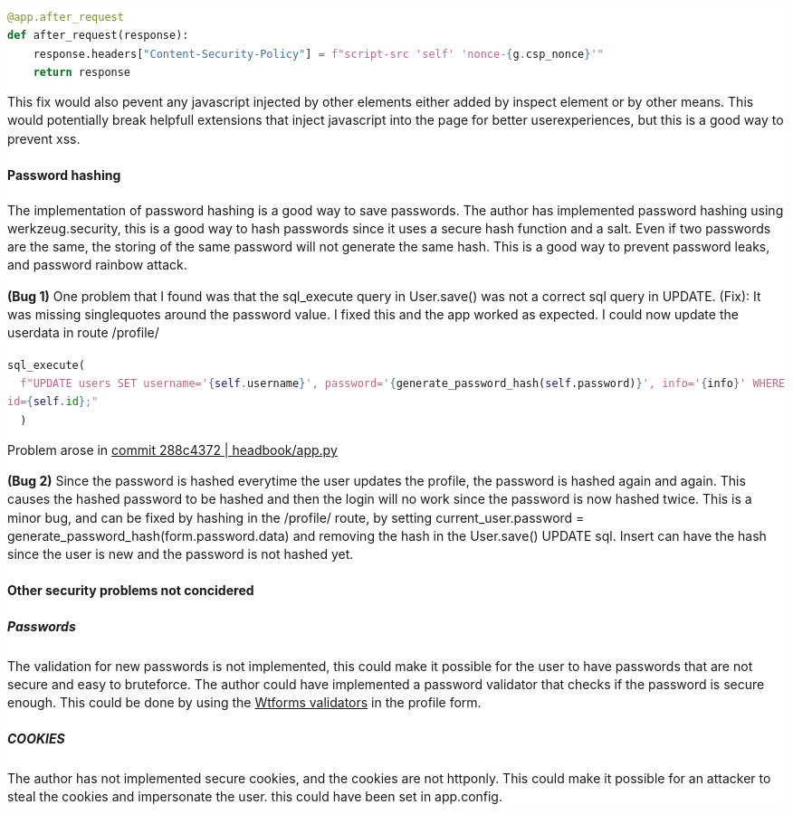 ```py
@app.after_request
def after_request(response):
    response.headers["Content-Security-Policy"] = f"script-src 'self' 'nonce-{g.csp_nonce}'"
    return response
```

This fix would also pevent any javascript injected by other elements either added by inspect element or by other means. This would potentially break helpfull extensions that inject javascript into the page for better userexperiences, but this is a good way to prevent xss.

#### Password hashing

The implementation of password hashing is a good way to save passwords. The author has implemented password hashing using werkzeug.security, this is a good way to hash passwords since it uses a secure hash function and a salt. Even if two passwords are the same, the storing of the same password will not generate the same hash. This is a good way to prevent password leaks, and password rainbow attack.

**(Bug 1)**
One problem that I found was that the sql_execute query in User.save() was not a correct sql query in UPDATE.
(Fix): It was missing singlequotes around the password value. I fixed this and the app worked as expected. I could now update the userdata in route /profile/

```py
sql_execute(
  f"UPDATE users SET username='{self.username}', password='{generate_password_hash(self.password)}', info='{info}' WHERE id={self.id};"
  )
```

Problem arose in [commit 288c4372 | headbook/app.py](https://git.app.uib.no/inf226/23h/assignment-2/Joachim.Henriksen_headbook/-/commit/288c43723a8a88876e094133c99cf7d6de99eb03)

**(Bug 2)**
Since the password is hashed everytime the user updates the profile, the password is hashed again and again. This causes the hashed password to be hashed and then the login will no work since the password is now hashed twice. This is a minor bug, and can be fixed by hashing in the /profile/ route, by setting current_user.password = generate_password_hash(form.password.data) and removing the hash in the User.save() UPDATE sql. Insert can have the hash since the user is new and the password is not hashed yet.

#### Other security problems not concidered

##### Passwords

The validation for new passwords is not implemented, this could make it possible for the user to have passwords that are not secure and easy to bruteforce. The author could have implemented a password validator that checks if the password is secure enough. This could be done by using the [Wtforms validators](https://wtforms.readthedocs.io/en/2.3.x/validators/#wtforms.validators.DataRequired) in the profile form.

##### COOKIES

The author has not implemented secure cookies, and the cookies are not httponly. This could make it possible for an attacker to steal the cookies and impersonate the user. this could have been set in app.config.
